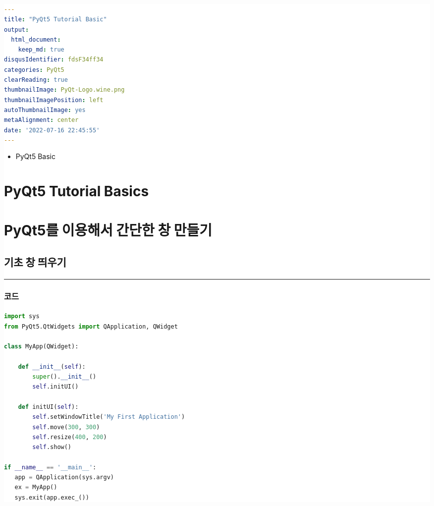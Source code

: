 ```yaml
---
title: "PyQt5 Tutorial Basic"
output:
  html_document:
    keep_md: true
disqusIdentifier: fdsF34ff34
categories: PyQt5
clearReading: true
thumbnailImage: PyQt-Logo.wine.png
thumbnailImagePosition: left
autoThumbnailImage: yes
metaAlignment: center
date: '2022-07-16 22:45:55'
---
```


- PyQt5 Basic


# PyQt5 Tutorial Basics

# PyQt5를 이용해서 간단한 창 만들기

## 기초 창 띄우기

---

### 코드

```python
import sys
from PyQt5.QtWidgets import QApplication, QWidget

class MyApp(QWidget):

    def __init__(self):
        super().__init__()
        self.initUI()

    def initUI(self):
        self.setWindowTitle('My First Application')
        self.move(300, 300)
        self.resize(400, 200)
        self.show()

if __name__ == '__main__':
   app = QApplication(sys.argv)
   ex = MyApp()
   sys.exit(app.exec_())

```
